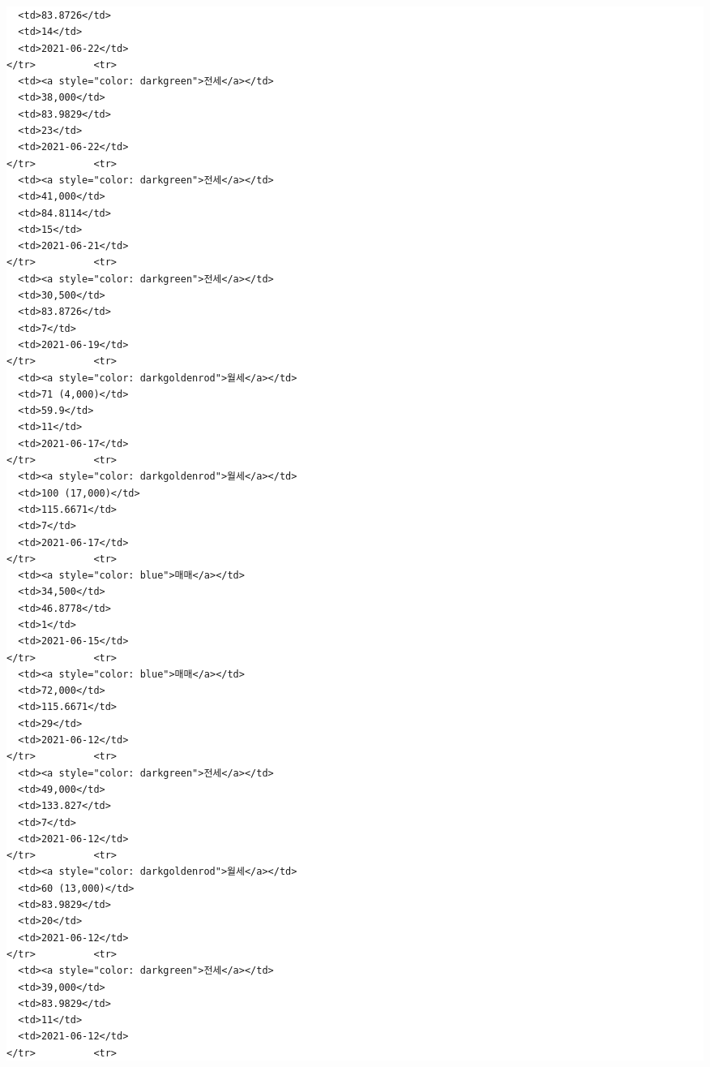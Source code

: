       <td>83.8726</td>
      <td>14</td>
      <td>2021-06-22</td>
    </tr>          <tr>
      <td><a style="color: darkgreen">전세</a></td>
      <td>38,000</td>
      <td>83.9829</td>
      <td>23</td>
      <td>2021-06-22</td>
    </tr>          <tr>
      <td><a style="color: darkgreen">전세</a></td>
      <td>41,000</td>
      <td>84.8114</td>
      <td>15</td>
      <td>2021-06-21</td>
    </tr>          <tr>
      <td><a style="color: darkgreen">전세</a></td>
      <td>30,500</td>
      <td>83.8726</td>
      <td>7</td>
      <td>2021-06-19</td>
    </tr>          <tr>
      <td><a style="color: darkgoldenrod">월세</a></td>
      <td>71 (4,000)</td>
      <td>59.9</td>
      <td>11</td>
      <td>2021-06-17</td>
    </tr>          <tr>
      <td><a style="color: darkgoldenrod">월세</a></td>
      <td>100 (17,000)</td>
      <td>115.6671</td>
      <td>7</td>
      <td>2021-06-17</td>
    </tr>          <tr>
      <td><a style="color: blue">매매</a></td>
      <td>34,500</td>
      <td>46.8778</td>
      <td>1</td>
      <td>2021-06-15</td>
    </tr>          <tr>
      <td><a style="color: blue">매매</a></td>
      <td>72,000</td>
      <td>115.6671</td>
      <td>29</td>
      <td>2021-06-12</td>
    </tr>          <tr>
      <td><a style="color: darkgreen">전세</a></td>
      <td>49,000</td>
      <td>133.827</td>
      <td>7</td>
      <td>2021-06-12</td>
    </tr>          <tr>
      <td><a style="color: darkgoldenrod">월세</a></td>
      <td>60 (13,000)</td>
      <td>83.9829</td>
      <td>20</td>
      <td>2021-06-12</td>
    </tr>          <tr>
      <td><a style="color: darkgreen">전세</a></td>
      <td>39,000</td>
      <td>83.9829</td>
      <td>11</td>
      <td>2021-06-12</td>
    </tr>          <tr>